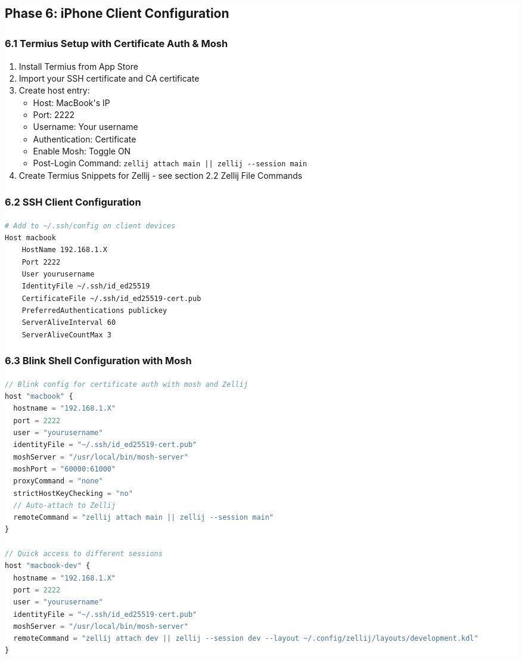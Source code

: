 ## Phase 6: iPhone Client Configuration

### 6.1 Termius Setup with Certificate Auth & Mosh

1. Install Termius from App Store
2. Import your SSH certificate and CA certificate
3. Create host entry:
   - Host: MacBook's IP
   - Port: 2222
   - Username: Your username
   - Authentication: Certificate
   - Enable Mosh: Toggle ON
   - Post-Login Command: `zellij attach main || zellij --session main`
4. Create Termius Snippets for Zellij - see section 2.2 Zellij File Commands

### 6.2 SSH Client Configuration

```bash
# Add to ~/.ssh/config on client devices
Host macbook
    HostName 192.168.1.X
    Port 2222
    User yourusername
    IdentityFile ~/.ssh/id_ed25519
    CertificateFile ~/.ssh/id_ed25519-cert.pub
    PreferredAuthentications publickey
    ServerAliveInterval 60
    ServerAliveCountMax 3
```

### 6.3 Blink Shell Configuration with Mosh

```javascript
// Blink config for certificate auth with mosh and Zellij
host "macbook" {
  hostname = "192.168.1.X"
  port = 2222
  user = "yourusername"
  identityFile = "~/.ssh/id_ed25519-cert.pub"
  moshServer = "/usr/local/bin/mosh-server"
  moshPort = "60000:61000"
  proxyCommand = "none"
  strictHostKeyChecking = "no"
  // Auto-attach to Zellij
  remoteCommand = "zellij attach main || zellij --session main"
}

// Quick access to different sessions
host "macbook-dev" {
  hostname = "192.168.1.X"
  port = 2222
  user = "yourusername"
  identityFile = "~/.ssh/id_ed25519-cert.pub"
  moshServer = "/usr/local/bin/mosh-server"
  remoteCommand = "zellij attach dev || zellij --session dev --layout ~/.config/zellij/layouts/development.kdl"
}
```
